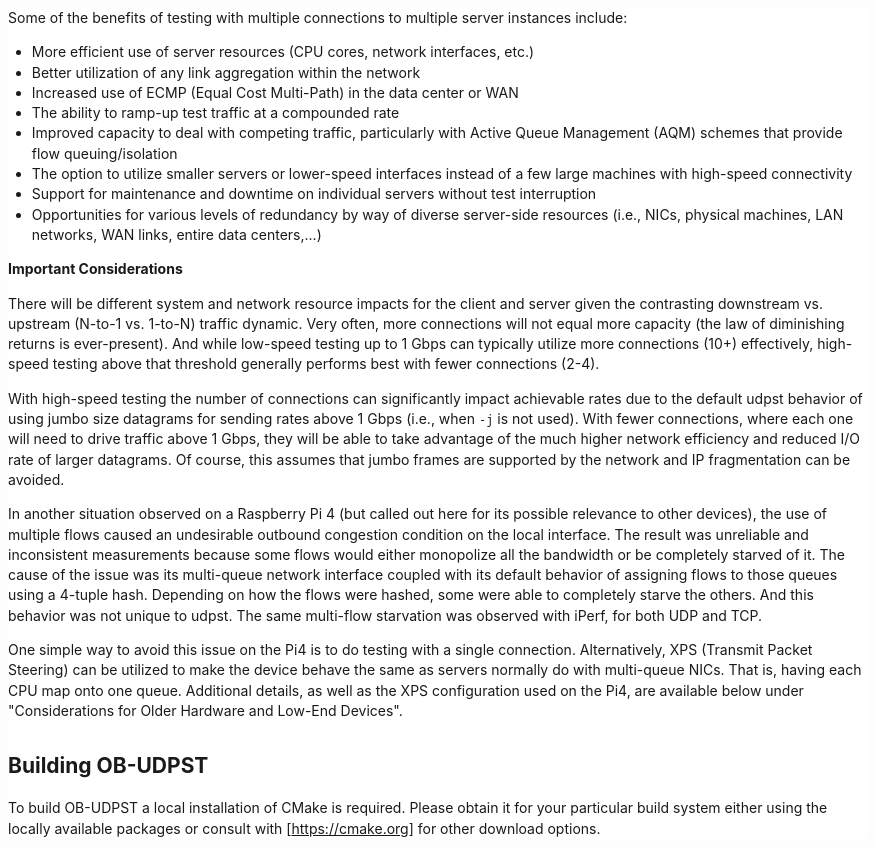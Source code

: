 Some of the benefits of testing with multiple connections to multiple server
instances include:
- More efficient use of server resources (CPU cores, network interfaces, etc.)
- Better utilization of any link aggregation within the network
- Increased use of ECMP (Equal Cost Multi-Path) in the data center or WAN
- The ability to ramp-up test traffic at a compounded rate
- Improved capacity to deal with competing traffic, particularly with
Active Queue Management (AQM) schemes that provide flow queuing/isolation
- The option to utilize smaller servers or lower-speed interfaces instead of a
few large machines with high-speed connectivity
- Support for maintenance and downtime on individual servers without test
interruption
- Opportunities for various levels of redundancy by way of diverse server-side
resources (i.e., NICs, physical machines, LAN networks, WAN links, entire data
centers,...)

**Important Considerations**

There will be different system and network resource impacts for the client
and server given the contrasting downstream vs. upstream (N-to-1 vs. 1-to-N)
traffic dynamic. Very often, more connections will not equal more capacity
(the law of diminishing returns is ever-present). And while low-speed testing
up to 1 Gbps can typically utilize more connections (10+) effectively,
high-speed testing above that threshold generally performs best with fewer
connections (2-4).

With high-speed testing the number of connections can significantly impact
achievable rates due to the default udpst behavior of using jumbo size
datagrams for sending rates above 1 Gbps (i.e., when `-j` is not used). With
fewer connections, where each one will need to drive traffic above 1 Gbps,
they will be able to take advantage of the much higher network efficiency and
reduced I/O rate of larger datagrams. Of course, this assumes that jumbo
frames are supported by the network and IP fragmentation can be avoided.

In another situation observed on a Raspberry Pi 4 (but called out here for
its possible relevance to other devices), the use of multiple flows caused an
undesirable outbound congestion condition on the local interface. The result
was unreliable and inconsistent measurements because some flows would either
monopolize all the bandwidth or be completely starved of it. The cause of the
issue was its multi-queue network interface coupled with its default behavior
of assigning flows to those queues using a 4-tuple hash. Depending on how the
flows were hashed, some were able to completely starve the others. And this
behavior was not unique to udpst. The same multi-flow starvation was observed
with iPerf, for both UDP and TCP.

One simple way to avoid this issue on the Pi4 is to do testing with a single
connection. Alternatively, XPS (Transmit Packet Steering) can be utilized to
make the device behave the same as servers normally do with multi-queue NICs.
That is, having each CPU map onto one queue. Additional details, as well as
the XPS configuration used on the Pi4, are available below under
"Considerations for Older Hardware and Low-End Devices".

## Building OB-UDPST
To build OB-UDPST a local installation of CMake is required. Please obtain it
for your particular build system either using the locally available packages or
consult with [https://cmake.org] for other download options.
